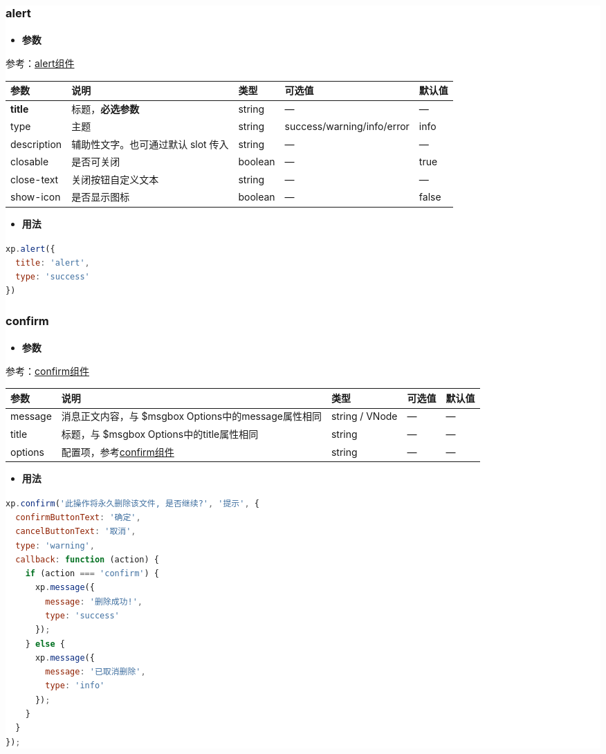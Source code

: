 

### alert

- **参数**

参考：[alert组件](http://yudp.yusyscloud.com:30527/yufp-widgets-pc/index.html?t=1646014224143#/zh-CN/component/alert)

| 参数        | 说明                               | 类型    | 可选值                     | 默认值 |
| :---------- | :--------------------------------- | :------ | :------------------------- | :----- |
| **title**   | 标题，**必选参数**                 | string  | —                          | —      |
| type        | 主题                               | string  | success/warning/info/error | info   |
| description | 辅助性文字。也可通过默认 slot 传入 | string  | —                          | —      |
| closable    | 是否可关闭                         | boolean | —                          | true   |
| close-text  | 关闭按钮自定义文本                 | string  | —                          | —      |
| show-icon   | 是否显示图标                       | boolean | —                          | false  |

- **用法**

```js
xp.alert({
  title: 'alert',
  type: 'success'
})
```



### confirm

- **参数**

参考：[confirm组件](http://yudp.yusyscloud.com:30527/yufp-widgets-pc/index.html?t=1646014224143#/zh-CN/component/message-box)

| 参数    | 说明                                                         | 类型           | 可选值 | 默认值 |
| :------ | :----------------------------------------------------------- | :------------- | :----- | :----- |
| message | 消息正文内容，与 $msgbox Options中的message属性相同          | string / VNode | —      | —      |
| title   | 标题，与 $msgbox Options中的title属性相同                    | string         | —      | —      |
| options | 配置项，参考[confirm组件](http://yudp.yusyscloud.com:30527/yufp-widgets-pc/index.html?t=1646014224143#/zh-CN/component/message-box) | string         | —      | —      |

- **用法**

```js
xp.confirm('此操作将永久删除该文件, 是否继续?', '提示', {
  confirmButtonText: '确定',
  cancelButtonText: '取消',
  type: 'warning',
  callback: function (action) {
    if (action === 'confirm') {
      xp.message({
        message: '删除成功!',
        type: 'success'
      });
    } else {
      xp.message({
        message: '已取消删除',
        type: 'info'
      });
    }
  }
});
```